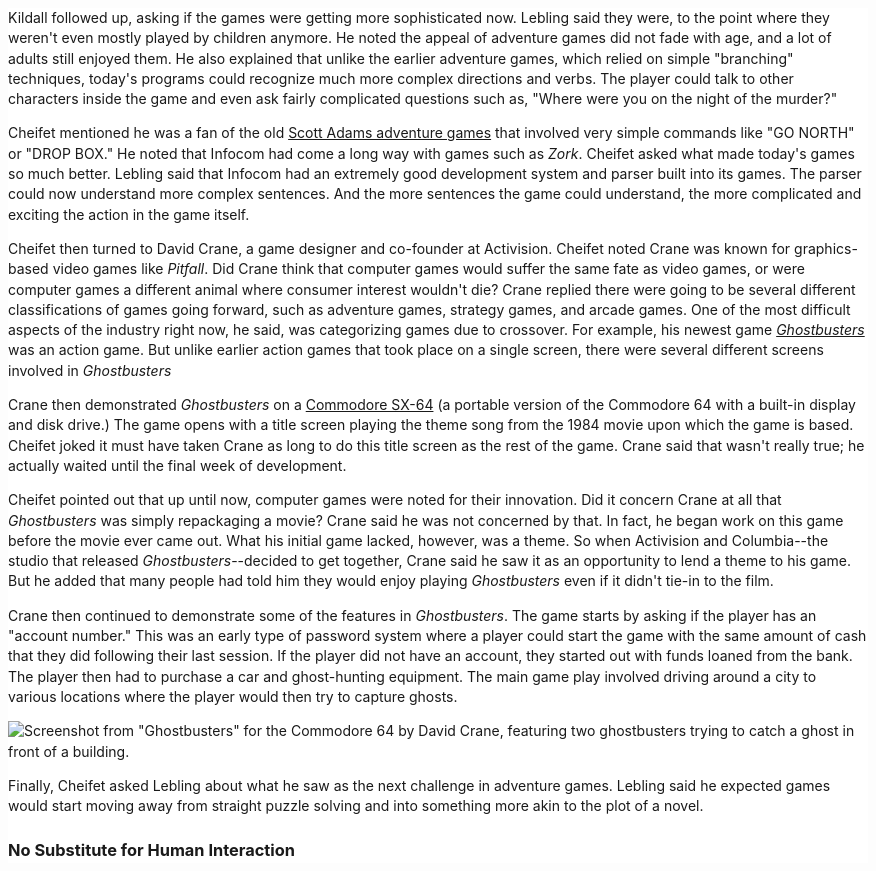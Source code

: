Kildall followed up, asking if the games were getting more sophisticated now. Lebling said they were, to the point where they weren't even mostly played by children anymore. He noted the appeal of adventure games did not fade with age, and a lot of adults still enjoyed them. He also explained that unlike the earlier adventure games, which relied on simple "branching" techniques, today's programs could recognize much more complex directions and verbs. The player could talk to other characters inside the game and even ask fairly complicated questions such as, "Where were you on the night of the murder?"

Cheifet mentioned he was a fan of the old [Scott Adams adventure games](http://adventure.if-legends.org/Adventure_International/Classic.html) that involved very simple commands like "GO NORTH" or "DROP BOX." He noted that Infocom had come a long way with games such as *Zork*. Cheifet asked what made today's games so much better. Lebling said that Infocom had an extremely good development system and parser built into its games. The parser could now understand more complex sentences. And the more sentences the game could understand, the more complicated and exciting the action in the game itself.

Cheifet then turned to David Crane, a game designer and co-founder at Activision. Cheifet noted Crane was known for graphics-based video games like *Pitfall*. Did Crane think that computer games would suffer the same fate as video games, or were computer games a different animal where consumer interest wouldn't die? Crane replied there were going to be several different classifications of games going forward, such as adventure games, strategy games, and arcade games. One of the most difficult aspects of the industry right now, he said, was categorizing games due to crossover. For example, his newest game [*Ghostbusters*](https://www.myabandonware.com/game/ghostbusters-641) was an action game. But unlike earlier action games that took place on a single screen, there were several different screens involved in *Ghostbusters*

Crane then demonstrated *Ghostbusters* on a [Commodore SX-64](http://www.oldcomputers.net/sx64.html) (a portable version of the Commodore 64 with a built-in display and disk drive.) The game opens with a title screen playing the theme song from the 1984 movie upon which the game is based. Cheifet joked it must have taken Crane as long to do this title screen as the rest of the game. Crane said that wasn't really true; he actually waited until the final week of development.

Cheifet pointed out that up until now, computer games were noted for their innovation. Did it concern Crane at all that *Ghostbusters* was simply repackaging a movie? Crane said he was not concerned by that. In fact, he began work on this game before the movie ever came out. What his initial game lacked, however, was a theme. So when Activision and Columbia--the studio that released *Ghostbusters*--decided to get together, Crane said he saw it as an opportunity to lend a theme to his game. But he added that many people had told him they would enjoy playing *Ghostbusters* even if it didn't tie-in to the film. 

Crane then continued to demonstrate some of the features in *Ghostbusters*. The game starts by asking if the player has an "account number." This was an early type of password system where a player could start the game with the same amount of cash that they did following their last session. If the player did not have an account, they started out with funds loaned from the bank. The player then had to purchase a car and ghost-hunting equipment. The main game play involved driving around a city to various locations where the player would then try to capture ghosts.

![Screenshot from "Ghostbusters" for the Commodore 64 by David Crane, featuring two ghostbusters trying to catch a ghost in front of a building.](/img/cc-ghostbusters.gif)

Finally, Cheifet asked Lebling about what he saw as the next challenge in adventure games. Lebling said he expected games would start moving away from straight puzzle solving and into something more akin to the plot of a novel. 

### No Substitute for Human Interaction
